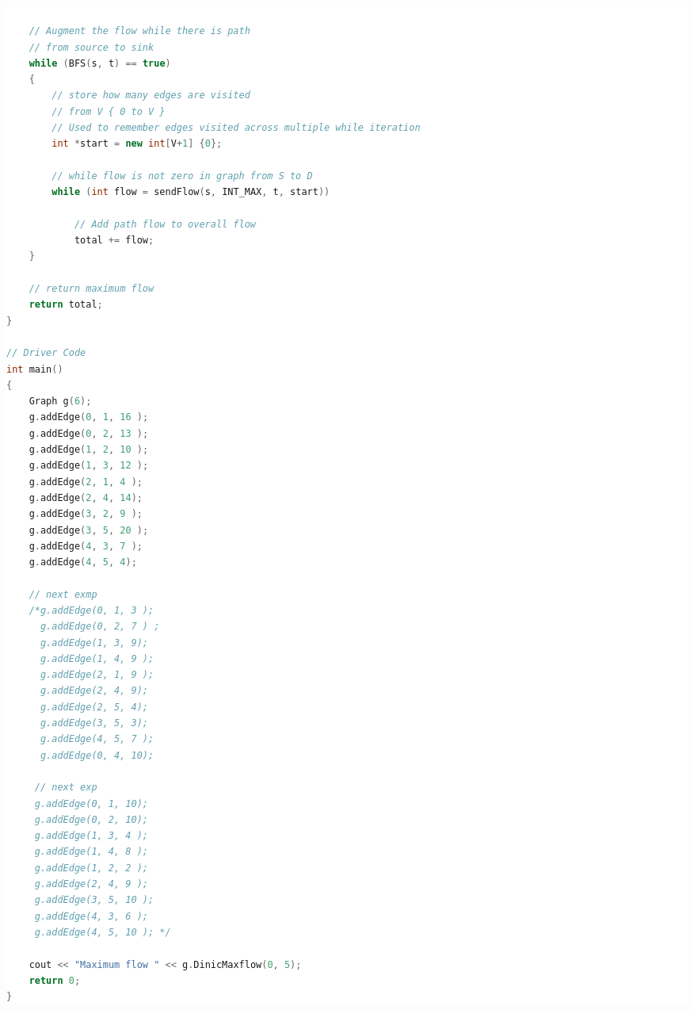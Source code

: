 ```cpp
 
    // Augment the flow while there is path
    // from source to sink
    while (BFS(s, t) == true)
    {
        // store how many edges are visited
        // from V { 0 to V }
        // Used to remember edges visited across multiple while iteration
        int *start = new int[V+1] {0}; 
 
        // while flow is not zero in graph from S to D
        while (int flow = sendFlow(s, INT_MAX, t, start))
 
            // Add path flow to overall flow
            total += flow;
    }
 
    // return maximum flow
    return total;
}
 
// Driver Code
int main()
{
    Graph g(6);
    g.addEdge(0, 1, 16 );
    g.addEdge(0, 2, 13 );
    g.addEdge(1, 2, 10 );
    g.addEdge(1, 3, 12 );
    g.addEdge(2, 1, 4 );
    g.addEdge(2, 4, 14);
    g.addEdge(3, 2, 9 );
    g.addEdge(3, 5, 20 );
    g.addEdge(4, 3, 7 );
    g.addEdge(4, 5, 4);
 
    // next exmp
    /*g.addEdge(0, 1, 3 );
      g.addEdge(0, 2, 7 ) ;
      g.addEdge(1, 3, 9);
      g.addEdge(1, 4, 9 );
      g.addEdge(2, 1, 9 );
      g.addEdge(2, 4, 9);
      g.addEdge(2, 5, 4);
      g.addEdge(3, 5, 3);
      g.addEdge(4, 5, 7 );
      g.addEdge(0, 4, 10);
 
     // next exp
     g.addEdge(0, 1, 10);
     g.addEdge(0, 2, 10);
     g.addEdge(1, 3, 4 );
     g.addEdge(1, 4, 8 );
     g.addEdge(1, 2, 2 );
     g.addEdge(2, 4, 9 );
     g.addEdge(3, 5, 10 );
     g.addEdge(4, 3, 6 );
     g.addEdge(4, 5, 10 ); */
 
    cout << "Maximum flow " << g.DinicMaxflow(0, 5);
    return 0;
}
```